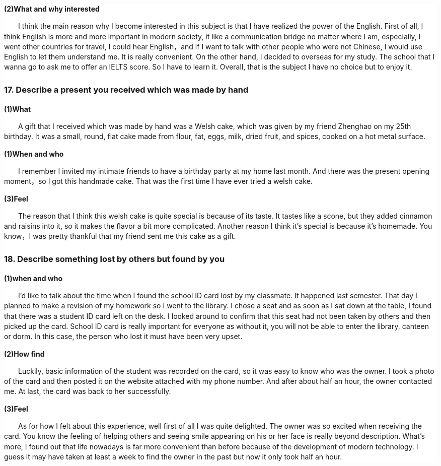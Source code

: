 **(2)What and why interested**

&emsp;&emsp;I think the main reason why I become interested in this subject is that I have realized the power of the English. First of all, I think English is more and more important in modern society, it like a communication bridge no matter where I am, especially, I went other countries for travel, I could hear English，and if I want to talk with other people who were not Chinese, I would use English to let them understand me. It is really convenient. On the other hand, I decided to overseas for my study. The school that I wanna go to ask me to offer an IELTS score. So I have to learn it. Overall, that is the subject I have no choice but to enjoy it.

### 17. Describe a present you received which was made by hand

**(1)What**

&emsp;&emsp;A gift that I received which was made by hand was a Welsh cake, which was given by my friend Zhenghao on my 25th birthday. It was a small, round, flat cake made from flour, fat, eggs, milk, dried fruit, and spices, cooked on a hot metal surface.

**(1)When and who**

&emsp;&emsp;I remember I invited my intimate friends to have a birthday party at my home last month. And there was the present opening moment，so I got this handmade cake. That was the ﬁrst time I have ever tried a welsh cake. 

**(3)Feel**

&emsp;&emsp;The reason that I think this welsh cake is quite special is because of its taste. It tastes like a scone, but they added cinnamon and raisins into it, so it makes the ﬂavor a bit more complicated. Another reason I think it’s special is because it’s homemade. You know，I was pretty thankful that my friend sent me this cake as a gift.

### 18. Describe something lost by others but found by you

**(1)when and who**

&emsp;&emsp;I’d like to talk about the time when I found the school ID card lost by my classmate. It happened last semester. That day I planned to make a revision of my homework so I went to the library. I chose a seat and as soon as I sat down at the table, I found that there was a student ID card left on the desk. I looked around to confirm that this seat had not been taken by others and then picked up the card. School ID card is really important for everyone as without it, you will not be able to enter the library, canteen or dorm. In this case, the person who lost it must have been very upset.

**(2)How find**

&emsp;&emsp;Luckily, basic information of the student was recorded on the card, so it was easy to know who was the owner. I took a photo of the card and then posted it on the website attached with my phone number. And after about half an hour, the owner contacted me. At last, the card was back to her successfully.

**(3)Feel**

&emsp;&emsp;As for how I felt about this experience, well first of all I was quite delighted. The owner was so excited when receiving the card. You know the feeling of helping others and seeing smile appearing on his or her face is really beyond description. What’s more, I found out that life nowadays is far more convenient than before because of the development of modern technology. I guess it may have taken at least a week to find the owner in the past but now it only took half an hour.
